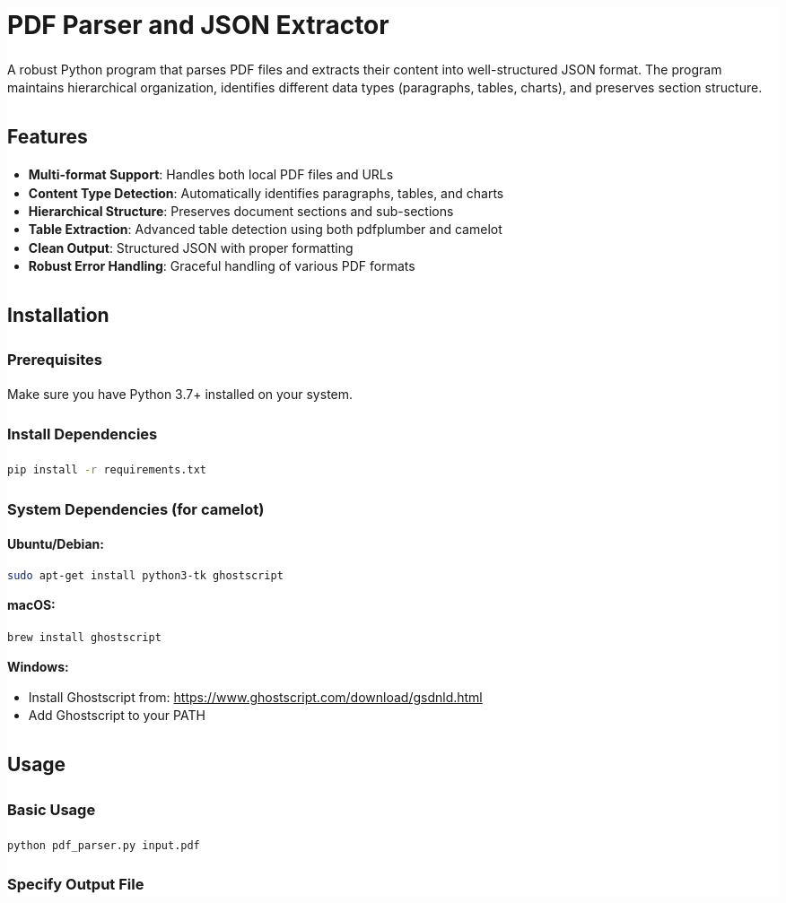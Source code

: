 # PDF Parser and JSON Extractor

A robust Python program that parses PDF files and extracts their content into well-structured JSON format. The program maintains hierarchical organization, identifies different data types (paragraphs, tables, charts), and preserves section structure.

## Features

- **Multi-format Support**: Handles both local PDF files and URLs
- **Content Type Detection**: Automatically identifies paragraphs, tables, and charts
- **Hierarchical Structure**: Preserves document sections and sub-sections
- **Table Extraction**: Advanced table detection using both pdfplumber and camelot
- **Clean Output**: Structured JSON with proper formatting
- **Robust Error Handling**: Graceful handling of various PDF formats

## Installation

### Prerequisites

Make sure you have Python 3.7+ installed on your system.

### Install Dependencies

```bash
pip install -r requirements.txt
```

### System Dependencies (for camelot)

**Ubuntu/Debian:**
```bash
sudo apt-get install python3-tk ghostscript
```

**macOS:**
```bash
brew install ghostscript
```

**Windows:**
- Install Ghostscript from: https://www.ghostscript.com/download/gsdnld.html
- Add Ghostscript to your PATH

## Usage

### Basic Usage

```bash
python pdf_parser.py input.pdf
```

### Specify Output File
